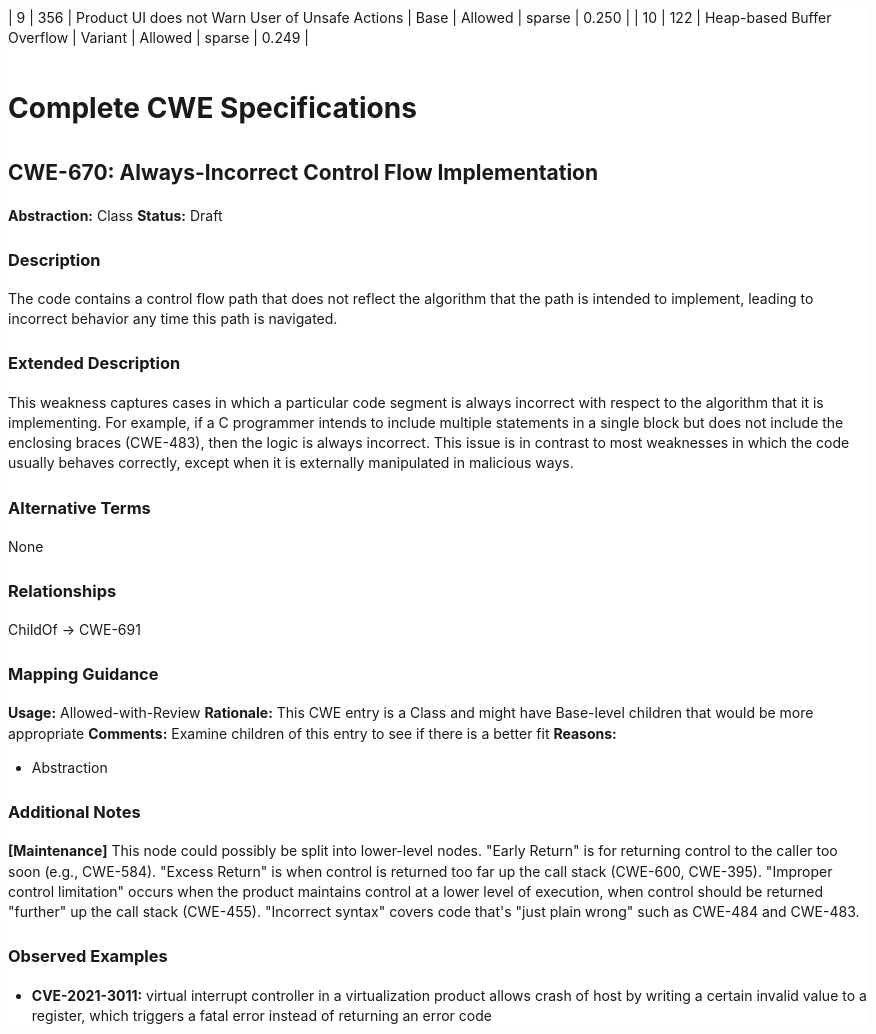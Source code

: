 | 9 | 356 | Product UI does not Warn User of Unsafe Actions | Base | Allowed | sparse | 0.250 |
| 10 | 122 | Heap-based Buffer Overflow | Variant | Allowed | sparse | 0.249 |



# Complete CWE Specifications


## CWE-670: Always-Incorrect Control Flow Implementation
**Abstraction:** Class
**Status:** Draft

### Description
The code contains a control flow path that does not reflect the algorithm that the path is intended to implement, leading to incorrect behavior any time this path is navigated.

### Extended Description
This weakness captures cases in which a particular code segment is always incorrect with respect to the algorithm that it is implementing. For example, if a C programmer intends to include multiple statements in a single block but does not include the enclosing braces (CWE-483), then the logic is always incorrect. This issue is in contrast to most weaknesses in which the code usually behaves correctly, except when it is externally manipulated in malicious ways.

### Alternative Terms
None

### Relationships
ChildOf -> CWE-691

### Mapping Guidance
**Usage:** Allowed-with-Review
**Rationale:** This CWE entry is a Class and might have Base-level children that would be more appropriate
**Comments:** Examine children of this entry to see if there is a better fit
**Reasons:**
- Abstraction


### Additional Notes
**[Maintenance]** This node could possibly be split into lower-level nodes. "Early Return" is for returning control to the caller too soon (e.g., CWE-584). "Excess Return" is when control is returned too far up the call stack (CWE-600, CWE-395). "Improper control limitation" occurs when the product maintains control at a lower level of execution, when control should be returned "further" up the call stack (CWE-455). "Incorrect syntax" covers code that's "just plain wrong" such as CWE-484 and CWE-483.



### Observed Examples
- **CVE-2021-3011:** virtual interrupt controller in a virtualization product allows crash of host by writing a certain invalid value to a register, which triggers a fatal error instead of returning an error code
